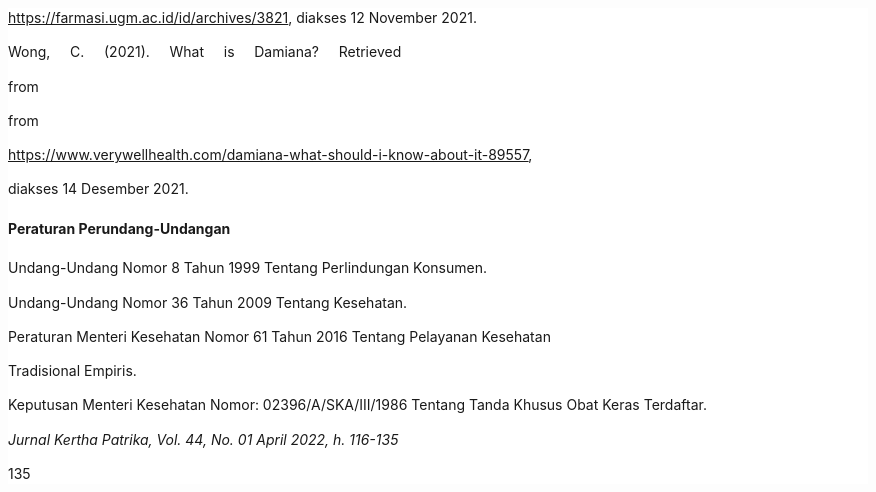 <p><a href="https://farmasi.ugm.ac.id/id/archives/3821"><span class="font2" style="text-decoration:underline;">https://farmasi.ugm.ac.id/id/archives/3821</span></a><span class="font2">, diakses 12 November 2021.</span></p>
<p><span class="font2">Wong, &nbsp;&nbsp;&nbsp;&nbsp;C. &nbsp;&nbsp;&nbsp;&nbsp;(2021). &nbsp;&nbsp;&nbsp;&nbsp;What &nbsp;&nbsp;&nbsp;&nbsp;is &nbsp;&nbsp;&nbsp;&nbsp;Damiana? &nbsp;&nbsp;&nbsp;&nbsp;Retrieved</span></p></td><td style="vertical-align:top;">
<p><span class="font2">from</span></p>
<p><span class="font2">from</span></p></td></tr>
</table>
<p><a href="https://www.verywellhealth.com/damiana-what-should-i-know-about-it-89557"><span class="font2" style="text-decoration:underline;">https://www.verywellhealth.com/damiana-what-should-i-know-about-it-89557</span></a><span class="font2">,</span></p>
<p><span class="font2">diakses 14 Desember 2021.</span></p>
<h4><a name="bookmark14"></a><span class="font2" style="font-weight:bold;"><a name="bookmark15"></a>Peraturan Perundang-Undangan</span></h4>
<p><span class="font2">Undang-Undang Nomor 8 Tahun 1999 Tentang Perlindungan Konsumen.</span></p>
<p><span class="font2">Undang-Undang Nomor 36 Tahun 2009 Tentang Kesehatan.</span></p>
<p><span class="font2">Peraturan Menteri Kesehatan Nomor 61 Tahun 2016 Tentang Pelayanan Kesehatan</span></p>
<p><span class="font2">Tradisional Empiris.</span></p>
<p><span class="font2">Keputusan Menteri Kesehatan Nomor: 02396/A/SKA/III/1986 Tentang Tanda Khusus Obat Keras Terdaftar.</span></p>
<p><span class="font7" style="font-style:italic;">Jurnal Kertha Patrika, Vol. 44, No. 01 April 2022, h. 116-135</span></p>
<p><span class="font7">135</span></p>
